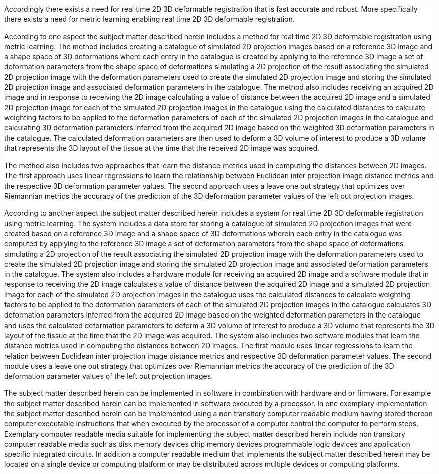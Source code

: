Accordingly there exists a need for real time 2D 3D deformable registration that is fast accurate and robust. More specifically there exists a need for metric learning enabling real time 2D 3D deformable registration.

According to one aspect the subject matter described herein includes a method for real time 2D 3D deformable registration using metric learning. The method includes creating a catalogue of simulated 2D projection images based on a reference 3D image and a shape space of 3D deformations where each entry in the catalogue is created by applying to the reference 3D image a set of deformation parameters from the shape space of deformations simulating a 2D projection of the result associating the simulated 2D projection image with the deformation parameters used to create the simulated 2D projection image and storing the simulated 2D projection image and associated deformation parameters in the catalogue. The method also includes receiving an acquired 2D image and in response to receiving the 2D image calculating a value of distance between the acquired 2D image and a simulated 2D projection image for each of the simulated 2D projection images in the catalogue using the calculated distances to calculate weighting factors to be applied to the deformation parameters of each of the simulated 2D projection images in the catalogue and calculating 3D deformation parameters inferred from the acquired 2D image based on the weighted 3D deformation parameters in the catalogue. The calculated deformation parameters are then used to deform a 3D volume of interest to produce a 3D volume that represents the 3D layout of the tissue at the time that the received 2D image was acquired.

The method also includes two approaches that learn the distance metrics used in computing the distances between 2D images. The first approach uses linear regressions to learn the relationship between Euclidean inter projection image distance metrics and the respective 3D deformation parameter values. The second approach uses a leave one out strategy that optimizes over Riemannian metrics the accuracy of the prediction of the 3D deformation parameter values of the left out projection images.

According to another aspect the subject matter described herein includes a system for real time 2D 3D deformable registration using metric learning. The system includes a data store for storing a catalogue of simulated 2D projection images that were created based on a reference 3D image and a shape space of 3D deformations wherein each entry in the catalogue was computed by applying to the reference 3D image a set of deformation parameters from the shape space of deformations simulating a 2D projection of the result associating the simulated 2D projection image with the deformation parameters used to create the simulated 2D projection image and storing the simulated 2D projection image and associated deformation parameters in the catalogue. The system also includes a hardware module for receiving an acquired 2D image and a software module that in response to receiving the 2D image calculates a value of distance between the acquired 2D image and a simulated 2D projection image for each of the simulated 2D projection images in the catalogue uses the calculated distances to calculate weighting factors to be applied to the deformation parameters of each of the simulated 2D projection images in the catalogue calculates 3D deformation parameters inferred from the acquired 2D image based on the weighted deformation parameters in the catalogue and uses the calculated deformation parameters to deform a 3D volume of interest to produce a 3D volume that represents the 3D layout of the tissue at the time that the 2D image was acquired. The system also includes two software modules that learn the distance metrics used in computing the distances between 2D images. The first module uses linear regressions to learn the relation between Euclidean inter projection image distance metrics and respective 3D deformation parameter values. The second module uses a leave one out strategy that optimizes over Riemannian metrics the accuracy of the prediction of the 3D deformation parameter values of the left out projection images.

The subject matter described herein can be implemented in software in combination with hardware and or firmware. For example the subject matter described herein can be implemented in software executed by a processor. In one exemplary implementation the subject matter described herein can be implemented using a non transitory computer readable medium having stored thereon computer executable instructions that when executed by the processor of a computer control the computer to perform steps. Exemplary computer readable media suitable for implementing the subject matter described herein include non transitory computer readable media such as disk memory devices chip memory devices programmable logic devices and application specific integrated circuits. In addition a computer readable medium that implements the subject matter described herein may be located on a single device or computing platform or may be distributed across multiple devices or computing platforms.
